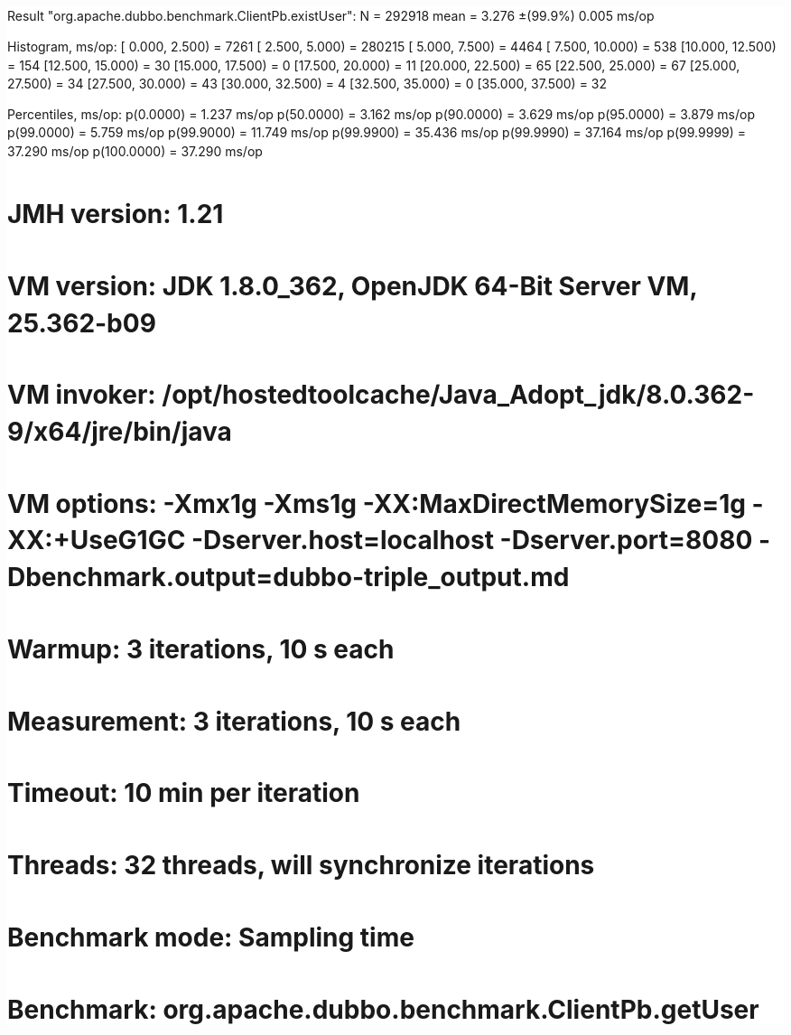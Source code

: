 

Result "org.apache.dubbo.benchmark.ClientPb.existUser":
  N = 292918
  mean =      3.276 ±(99.9%) 0.005 ms/op

  Histogram, ms/op:
    [ 0.000,  2.500) = 7261 
    [ 2.500,  5.000) = 280215 
    [ 5.000,  7.500) = 4464 
    [ 7.500, 10.000) = 538 
    [10.000, 12.500) = 154 
    [12.500, 15.000) = 30 
    [15.000, 17.500) = 0 
    [17.500, 20.000) = 11 
    [20.000, 22.500) = 65 
    [22.500, 25.000) = 67 
    [25.000, 27.500) = 34 
    [27.500, 30.000) = 43 
    [30.000, 32.500) = 4 
    [32.500, 35.000) = 0 
    [35.000, 37.500) = 32 

  Percentiles, ms/op:
      p(0.0000) =      1.237 ms/op
     p(50.0000) =      3.162 ms/op
     p(90.0000) =      3.629 ms/op
     p(95.0000) =      3.879 ms/op
     p(99.0000) =      5.759 ms/op
     p(99.9000) =     11.749 ms/op
     p(99.9900) =     35.436 ms/op
     p(99.9990) =     37.164 ms/op
     p(99.9999) =     37.290 ms/op
    p(100.0000) =     37.290 ms/op


# JMH version: 1.21
# VM version: JDK 1.8.0_362, OpenJDK 64-Bit Server VM, 25.362-b09
# VM invoker: /opt/hostedtoolcache/Java_Adopt_jdk/8.0.362-9/x64/jre/bin/java
# VM options: -Xmx1g -Xms1g -XX:MaxDirectMemorySize=1g -XX:+UseG1GC -Dserver.host=localhost -Dserver.port=8080 -Dbenchmark.output=dubbo-triple_output.md
# Warmup: 3 iterations, 10 s each
# Measurement: 3 iterations, 10 s each
# Timeout: 10 min per iteration
# Threads: 32 threads, will synchronize iterations
# Benchmark mode: Sampling time
# Benchmark: org.apache.dubbo.benchmark.ClientPb.getUser
